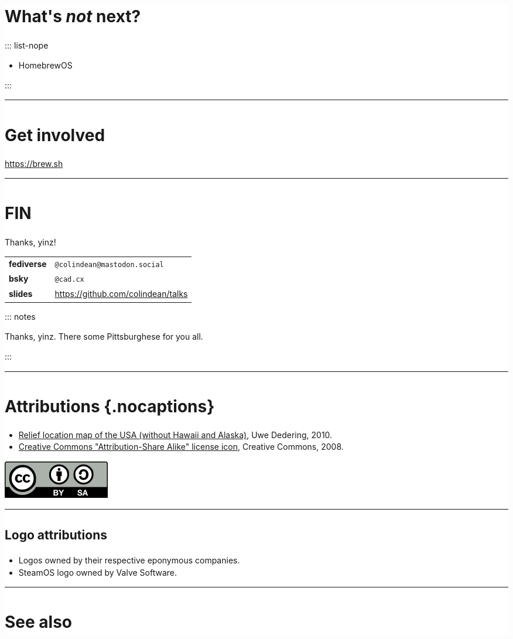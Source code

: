 # What's _not_ next?

::: list-nope

* HomebrewOS

:::

---

# Get involved

https://brew.sh

---

# FIN

Thanks, yinz!

|   |   |
|---|---|
|**fediverse**|`@colindean@mastodon.social`|
|**bsky**|`@cad.cx`|
|**slides**|https://github.com/colindean/talks|

::: notes

Thanks, yinz.
There some Pittsburghese for you all.

:::

---

# Attributions {.nocaptions}

* [Relief location map of the USA (without Hawaii and Alaska)](https://commons.wikimedia.org/wiki/File:Usa_edcp_relief_location_map.png), Uwe Dedering, 2010.
* [Creative Commons "Attribution-Share Alike" license icon](https://commons.wikimedia.org/wiki/File:CC_BY-SA_icon.svg), Creative Commons, 2008.

![CC-BY-SA logo](cc-by-sa.svg)

---

## Logo attributions

* Logos owned by their respective eponymous companies.
* SteamOS logo owned by Valve Software.

---

# See also

